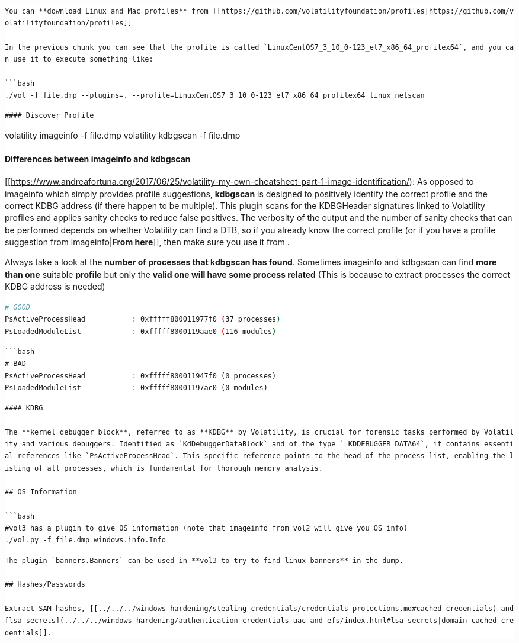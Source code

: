 ```
You can **download Linux and Mac profiles** from [[https://github.com/volatilityfoundation/profiles|https://github.com/volatilityfoundation/profiles]]

In the previous chunk you can see that the profile is called `LinuxCentOS7_3_10_0-123_el7_x86_64_profilex64`, and you can use it to execute something like:

```bash
./vol -f file.dmp --plugins=. --profile=LinuxCentOS7_3_10_0-123_el7_x86_64_profilex64 linux_netscan
```
```
#### Discover Profile

```
volatility imageinfo -f file.dmp
volatility kdbgscan -f file.dmp
```
```
#### **Differences between imageinfo and kdbgscan**

[[https://www.andreafortuna.org/2017/06/25/volatility-my-own-cheatsheet-part-1-image-identification/): As opposed to imageinfo which simply provides profile suggestions, **kdbgscan** is designed to positively identify the correct profile and the correct KDBG address (if there happen to be multiple). This plugin scans for the KDBGHeader signatures linked to Volatility profiles and applies sanity checks to reduce false positives. The verbosity of the output and the number of sanity checks that can be performed depends on whether Volatility can find a DTB, so if you already know the correct profile (or if you have a profile suggestion from imageinfo|**From here**]], then make sure you use it from .

Always take a look at the **number of processes that kdbgscan has found**. Sometimes imageinfo and kdbgscan can find **more than one** suitable **profile** but only the **valid one will have some process related** (This is because to extract processes the correct KDBG address is needed)

```bash
# GOOD
PsActiveProcessHead           : 0xfffff800011977f0 (37 processes)
PsLoadedModuleList            : 0xfffff8000119aae0 (116 modules)
```
```
```bash
# BAD
PsActiveProcessHead           : 0xfffff800011947f0 (0 processes)
PsLoadedModuleList            : 0xfffff80001197ac0 (0 modules)
```
```
#### KDBG

The **kernel debugger block**, referred to as **KDBG** by Volatility, is crucial for forensic tasks performed by Volatility and various debuggers. Identified as `KdDebuggerDataBlock` and of the type `_KDDEBUGGER_DATA64`, it contains essential references like `PsActiveProcessHead`. This specific reference points to the head of the process list, enabling the listing of all processes, which is fundamental for thorough memory analysis.

## OS Information

```bash
#vol3 has a plugin to give OS information (note that imageinfo from vol2 will give you OS info)
./vol.py -f file.dmp windows.info.Info
```
```
The plugin `banners.Banners` can be used in **vol3 to try to find linux banners** in the dump.

## Hashes/Passwords

Extract SAM hashes, [[../../../windows-hardening/stealing-credentials/credentials-protections.md#cached-credentials) and [lsa secrets](../../../windows-hardening/authentication-credentials-uac-and-efs/index.html#lsa-secrets|domain cached credentials]].

```